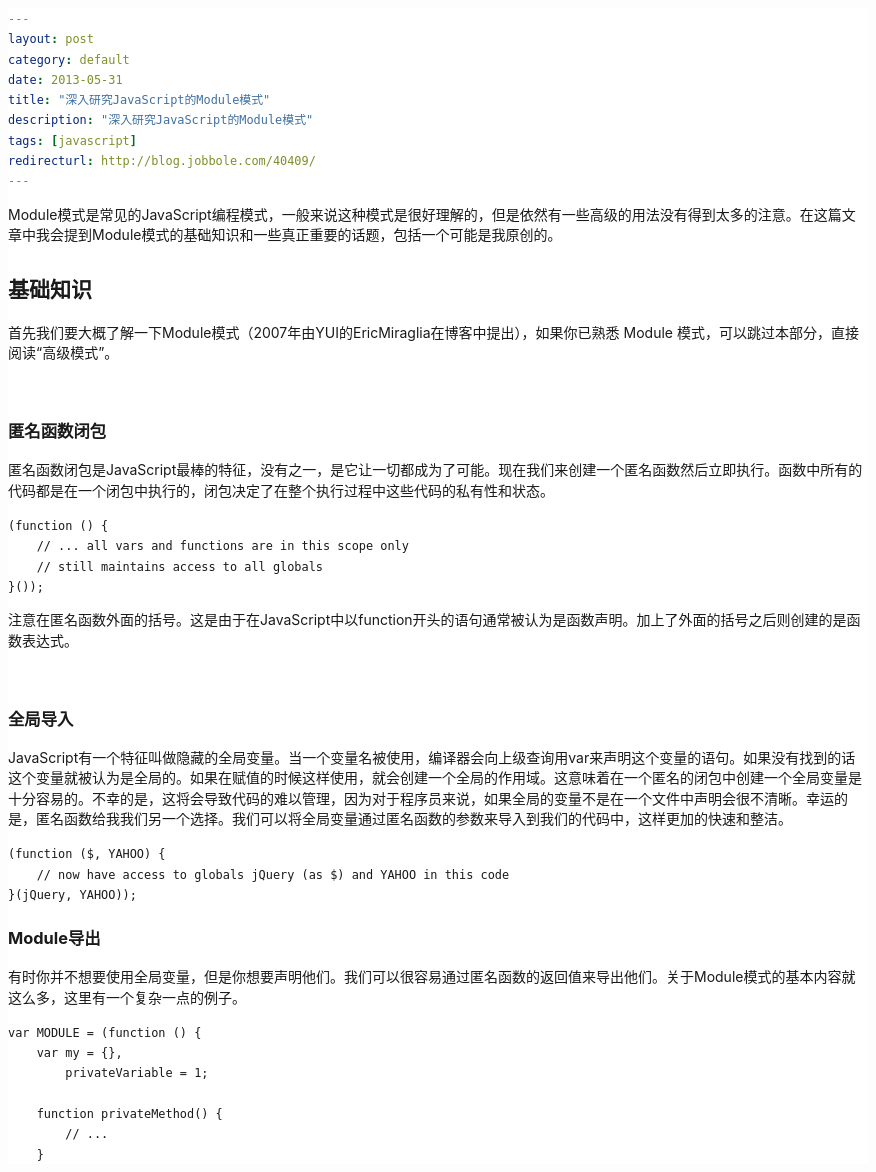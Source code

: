 ```yaml
---
layout: post
category: default
date: 2013-05-31
title: "深入研究JavaScript的Module模式"
description: "深入研究JavaScript的Module模式"
tags: [javascript]
redirecturl: http://blog.jobbole.com/40409/
---
```



Module模式是常见的JavaScript编程模式，一般来说这种模式是很好理解的，但是依然有一些高级的用法没有得到太多的注意。在这篇文章中我会提到Module模式的基础知识和一些真正重要的话题，包括一个可能是我原创的。

基础知识
--------

首先我们要大概了解一下Module模式（2007年由YUI的EricMiraglia在博客中提出），如果你已熟悉 Module 模式，可以跳过本部分，直接阅读“高级模式”。

 

### 匿名函数闭包

匿名函数闭包是JavaScript最棒的特征，没有之一，是它让一切都成为了可能。现在我们来创建一个匿名函数然后立即执行。函数中所有的代码都是在一个闭包中执行的，闭包决定了在整个执行过程中这些代码的私有性和状态。

    (function () {
        // ... all vars and functions are in this scope only
        // still maintains access to all globals
    }());

注意在匿名函数外面的括号。这是由于在JavaScript中以function开头的语句通常被认为是函数声明。加上了外面的括号之后则创建的是函数表达式。

 

### 全局导入

JavaScript有一个特征叫做隐藏的全局变量。当一个变量名被使用，编译器会向上级查询用var来声明这个变量的语句。如果没有找到的话这个变量就被认为是全局的。如果在赋值的时候这样使用，就会创建一个全局的作用域。这意味着在一个匿名的闭包中创建一个全局变量是十分容易的。不幸的是，这将会导致代码的难以管理，因为对于程序员来说，如果全局的变量不是在一个文件中声明会很不清晰。幸运的是，匿名函数给我我们另一个选择。我们可以将全局变量通过匿名函数的参数来导入到我们的代码中，这样更加的快速和整洁。

    (function ($, YAHOO) {
        // now have access to globals jQuery (as $) and YAHOO in this code
    }(jQuery, YAHOO));

### 

### Module导出

有时你并不想要使用全局变量，但是你想要声明他们。我们可以很容易通过匿名函数的返回值来导出他们。关于Module模式的基本内容就这么多，这里有一个复杂一点的例子。

    var MODULE = (function () {
        var my = {},
            privateVariable = 1;

        function privateMethod() {
            // ...
        }
